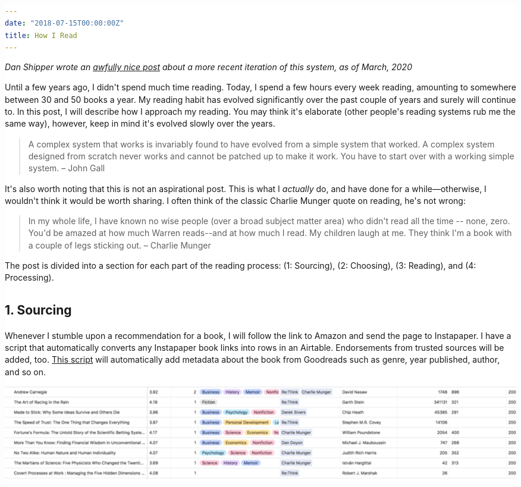 ```yaml
---
date: "2018-07-15T00:00:00Z"
title: How I Read
---
```


_Dan Shipper wrote an [awfully nice
post](https://superorganizers.substack.com/p/how-to-build-a-learning-machine)
about a more recent iteration of this system, as of March, 2020_

Until a few years ago, I didn't spend much time reading. Today, I spend a few
hours every week reading, amounting to somewhere between 30 and 50 books a year.
My reading habit has evolved significantly over the past couple of years and
surely will continue to. In this post, I will describe how I approach my
reading. You may think it's elaborate (other people's reading systems rub me the
same way), however, keep in mind it's evolved slowly over the years.

> A complex system that works is invariably found to have evolved from a simple
> system that worked. A complex system designed from scratch never works and
> cannot be patched up to make it work. You have to start over with a working
> simple system. – John Gall

It's also worth noting that this is not an aspirational post. This is what I
_actually_ do, and have done for a while—otherwise, I wouldn't think it would be
worth sharing.  I often think of the classic Charlie Munger quote on reading,
he's not wrong:

> In my whole life, I have known no wise people (over a broad subject matter
> area) who didn't read all the time -- none, zero. You'd be amazed at how much
> Warren reads--and at how much I read. My children laugh at me. They think I'm
> a book with a couple of legs sticking out. – Charlie Munger

The post is divided into a section for each part of the reading process: (1:
Sourcing), (2: Choosing), (3: Reading), and (4: Processing).

## 1. Sourcing

Whenever I stumble upon a recommendation for a book, I will follow the link to
Amazon and send the page to Instapaper. I have a script that automatically
converts any Instapaper book links into rows in an Airtable. Endorsements from
trusted sources will be added, too. [This
script](https://gist.github.com/sirupsen/39bd17cbcd713936ccee91d6f5e1b761) will
automatically add metadata about the book from Goodreads such as genre, year
published, author, and so on.

[![Pasted image](/static/images/uuO77yFj0Pfsb6YO0fUdN6ZO.png)](https://dynalist.io/u/uuO77yFj0Pfsb6YO0fUdN6ZO)
